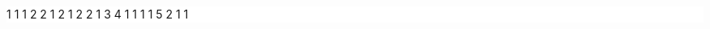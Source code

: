   </tr>
 </thead>
<tbody>
  <tr>
   <td style="text-align:center;"> 1 </td>
   <td style="text-align:center;color: red !important;"> 1 </td>
   <td style="text-align:center;color: red !important;"> 1 </td>
   <td style="text-align:center;color: white !important;">  </td>
   <td style="text-align:center;color: white !important;">  </td>
   <td style="text-align:center;color: red !important;"> 2 </td>
   <td style="text-align:center;color: red !important;"> 2 </td>
   <td style="text-align:center;color: red !important;"> 1 </td>
   <td style="text-align:center;color: white !important;">  </td>
   <td style="text-align:center;color: red !important;"> 2 </td>
   <td style="text-align:center;color: red !important;"> 1 </td>
  </tr>
  <tr>
   <td style="text-align:center;"> 2 </td>
   <td style="text-align:center;color: red !important;"> 2 </td>
   <td style="text-align:center;color: red !important;"> 1 </td>
   <td style="text-align:center;color: white !important;">  </td>
   <td style="text-align:center;color: white !important;">  </td>
   <td style="text-align:center;color: white !important;">  </td>
   <td style="text-align:center;color: white !important;">  </td>
   <td style="text-align:center;color: white !important;">  </td>
   <td style="text-align:center;color: white !important;">  </td>
   <td style="text-align:center;color: white !important;">  </td>
   <td style="text-align:center;color: white !important;">  </td>
  </tr>
  <tr>
   <td style="text-align:center;"> 3 </td>
   <td style="text-align:center;color: white !important;">  </td>
   <td style="text-align:center;color: white !important;">  </td>
   <td style="text-align:center;color: white !important;">  </td>
   <td style="text-align:center;color: white !important;">  </td>
   <td style="text-align:center;color: white !important;">  </td>
   <td style="text-align:center;color: white !important;">  </td>
   <td style="text-align:center;color: white !important;">  </td>
   <td style="text-align:center;color: white !important;">  </td>
   <td style="text-align:center;color: white !important;">  </td>
   <td style="text-align:center;color: white !important;">  </td>
  </tr>
  <tr>
   <td style="text-align:center;"> 4 </td>
   <td style="text-align:center;color: white !important;">  </td>
   <td style="text-align:center;color: white !important;">  </td>
   <td style="text-align:center;color: white !important;">  </td>
   <td style="text-align:center;color: white !important;">  </td>
   <td style="text-align:center;color: white !important;">  </td>
   <td style="text-align:center;color: red !important;"> 1 </td>
   <td style="text-align:center;color: red !important;"> 1 </td>
   <td style="text-align:center;color: red !important;"> 1 </td>
   <td style="text-align:center;color: red !important;"> 1 </td>
   <td style="text-align:center;color: white !important;">  </td>
  </tr>
  <tr>
   <td style="text-align:center;"> 5 </td>
   <td style="text-align:center;color: white !important;">  </td>
   <td style="text-align:center;color: white !important;">  </td>
   <td style="text-align:center;color: white !important;">  </td>
   <td style="text-align:center;color: red !important;"> 2 </td>
   <td style="text-align:center;color: red !important;"> 1 </td>
   <td style="text-align:center;color: white !important;">  </td>
   <td style="text-align:center;color: red !important;"> 1 </td>